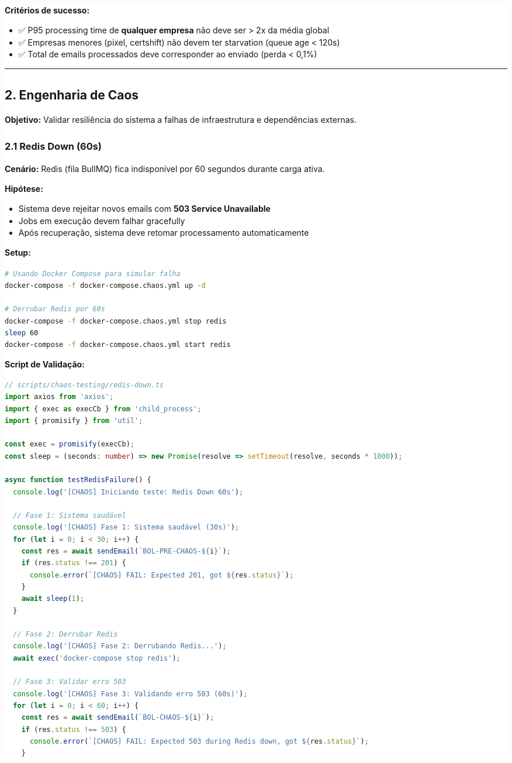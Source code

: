 **Critérios de sucesso:**
- ✅ P95 processing time de **qualquer empresa** não deve ser > 2x da média global
- ✅ Empresas menores (pixel, certshift) não devem ter starvation (queue age < 120s)
- ✅ Total de emails processados deve corresponder ao enviado (perda < 0,1%)

---

## 2. Engenharia de Caos

**Objetivo:** Validar resiliência do sistema a falhas de infraestrutura e dependências externas.

### 2.1 Redis Down (60s)

**Cenário:** Redis (fila BullMQ) fica indisponível por 60 segundos durante carga ativa.

**Hipótese:**
- Sistema deve rejeitar novos emails com **503 Service Unavailable**
- Jobs em execução devem falhar gracefully
- Após recuperação, sistema deve retomar processamento automaticamente

**Setup:**

```bash
# Usando Docker Compose para simular falha
docker-compose -f docker-compose.chaos.yml up -d

# Derrubar Redis por 60s
docker-compose -f docker-compose.chaos.yml stop redis
sleep 60
docker-compose -f docker-compose.chaos.yml start redis
```

**Script de Validação:**

```typescript
// scripts/chaos-testing/redis-down.ts
import axios from 'axios';
import { exec as execCb } from 'child_process';
import { promisify } from 'util';

const exec = promisify(execCb);
const sleep = (seconds: number) => new Promise(resolve => setTimeout(resolve, seconds * 1000));

async function testRedisFailure() {
  console.log('[CHAOS] Iniciando teste: Redis Down 60s');

  // Fase 1: Sistema saudável
  console.log('[CHAOS] Fase 1: Sistema saudável (30s)');
  for (let i = 0; i < 30; i++) {
    const res = await sendEmail(`BOL-PRE-CHAOS-${i}`);
    if (res.status !== 201) {
      console.error(`[CHAOS] FAIL: Expected 201, got ${res.status}`);
    }
    await sleep(1);
  }

  // Fase 2: Derrubar Redis
  console.log('[CHAOS] Fase 2: Derrubando Redis...');
  await exec('docker-compose stop redis');

  // Fase 3: Validar erro 503
  console.log('[CHAOS] Fase 3: Validando erro 503 (60s)');
  for (let i = 0; i < 60; i++) {
    const res = await sendEmail(`BOL-CHAOS-${i}`);
    if (res.status !== 503) {
      console.error(`[CHAOS] FAIL: Expected 503 during Redis down, got ${res.status}`);
    }
```